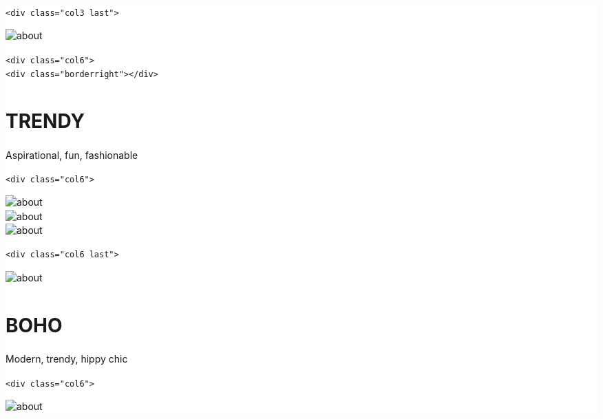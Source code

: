 	<div class="col3 last">

<img src="images/Picture29.jpg" alt="about">
</div>


</div>

</div>



<div class="clearfix theme2 onepcssgrid">


	<div class="col6">
	<div class="borderright"></div>
<p><h1 id="section4theme2">TRENDY</h1>Aspirational, fun, fashionable</p>

<div class="onerow">

	<div class="col6">

<img src="images/Picture30.jpg" alt="about">
</div>
	<div class="col6 last">

<img src="images/Picture31.jpg" alt="about">
</div></div>
<div class="onerow">
	<div class="col6">

<img src="images/Picture32.jpg" alt="about">
</div>

	<div class="col6 last">

<img src="images/Picture33.jpg" alt="about">
</div>
</div>


</div>


<div class="col6 last">


<p><h1 id="section4theme3">BOHO</h1> Modern, trendy, hippy chic
</p>

<div class="onerow">

	<div class="col6">

<img src="images/Picture34.jpg" alt="about">
</div>
	<div class="col6 last">
